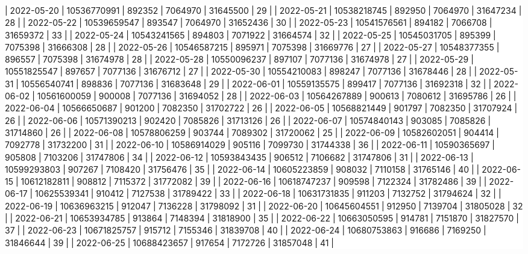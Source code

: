| 2022-05-20 | 10536770991 | 892352 | 7064970 | 31645500 | 29 |
| 2022-05-21 | 10538218745 | 892950 | 7064970 | 31647234 | 28 |
| 2022-05-22 | 10539659547 | 893547 | 7064970 | 31652436 | 30 |
| 2022-05-23 | 10541576561 | 894182 | 7066708 | 31659372 | 33 |
| 2022-05-24 | 10543241565 | 894803 | 7071922 | 31664574 | 32 |
| 2022-05-25 | 10545031705 | 895399 | 7075398 | 31666308 | 28 |
| 2022-05-26 | 10546587215 | 895971 | 7075398 | 31669776 | 27 |
| 2022-05-27 | 10548377355 | 896557 | 7075398 | 31674978 | 28 |
| 2022-05-28 | 10550096237 | 897107 | 7077136 | 31674978 | 27 |
| 2022-05-29 | 10551825547 | 897657 | 7077136 | 31676712 | 27 |
| 2022-05-30 | 10554210083 | 898247 | 7077136 | 31678446 | 28 |
| 2022-05-31 | 10556540741 | 898836 | 7077136 | 31683648 | 29 |
| 2022-06-01 | 10559135575 | 899417 | 7077136 | 31692318 | 32 |
| 2022-06-02 | 10561600059 | 900008 | 7077136 | 31694052 | 28 |
| 2022-06-03 | 10564267889 | 900613 | 7080612 | 31695786 | 26 |
| 2022-06-04 | 10566650687 | 901200 | 7082350 | 31702722 | 26 |
| 2022-06-05 | 10568821449 | 901797 | 7082350 | 31707924 | 26 |
| 2022-06-06 | 10571390213 | 902420 | 7085826 | 31713126 | 26 |
| 2022-06-07 | 10574840143 | 903085 | 7085826 | 31714860 | 26 |
| 2022-06-08 | 10578806259 | 903744 | 7089302 | 31720062 | 25 |
| 2022-06-09 | 10582602051 | 904414 | 7092778 | 31732200 | 31 |
| 2022-06-10 | 10586914029 | 905116 | 7099730 | 31744338 | 36 |
| 2022-06-11 | 10590365697 | 905808 | 7103206 | 31747806 | 34 |
| 2022-06-12 | 10593843435 | 906512 | 7106682 | 31747806 | 31 |
| 2022-06-13 | 10599293803 | 907267 | 7108420 | 31756476 | 35 |
| 2022-06-14 | 10605223859 | 908032 | 7110158 | 31765146 | 40 |
| 2022-06-15 | 10612182811 | 908812 | 7115372 | 31772082 | 39 |
| 2022-06-16 | 10618747237 | 909598 | 7122324 | 31782486 | 39 |
| 2022-06-17 | 10625539341 | 910412 | 7127538 | 31789422 | 33 |
| 2022-06-18 | 10631731835 | 911203 | 7132752 | 31794624 | 32 |
| 2022-06-19 | 10636963215 | 912047 | 7136228 | 31798092 | 31 |
| 2022-06-20 | 10645604551 | 912950 | 7139704 | 31805028 | 32 |
| 2022-06-21 | 10653934785 | 913864 | 7148394 | 31818900 | 35 |
| 2022-06-22 | 10663050595 | 914781 | 7151870 | 31827570 | 37 |
| 2022-06-23 | 10671825757 | 915712 | 7155346 | 31839708 | 40 |
| 2022-06-24 | 10680753863 | 916686 | 7169250 | 31846644 | 39 |
| 2022-06-25 | 10688423657 | 917654 | 7172726 | 31857048 | 41 |